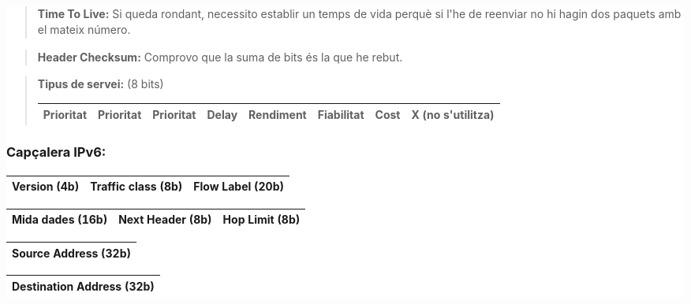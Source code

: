 > **Time To Live:** Si queda rondant, necessito establir un temps de vida perquè si l'he de reenviar no hi hagin dos paquets amb el mateix número.

[]()

> **Header Checksum:** Comprovo que la suma de bits és la que he rebut.

[]()

> **Tipus de servei:** (8 bits)
>
> Prioritat|Prioritat|Prioritat|Delay|Rendiment|Fiabilitat|Cost|X (no s'utilitza)
> -|-|-|-|-|-|-|-

### Capçalera IPv6:

Version (4b) | Traffic class (8b) | Flow Label (20b)
-|-|-

Mida dades (16b) | Next Header (8b) | Hop Limit (8b)
-|-|-

Source Address (32b) |
-|

Destination Address (32b) |
-|
